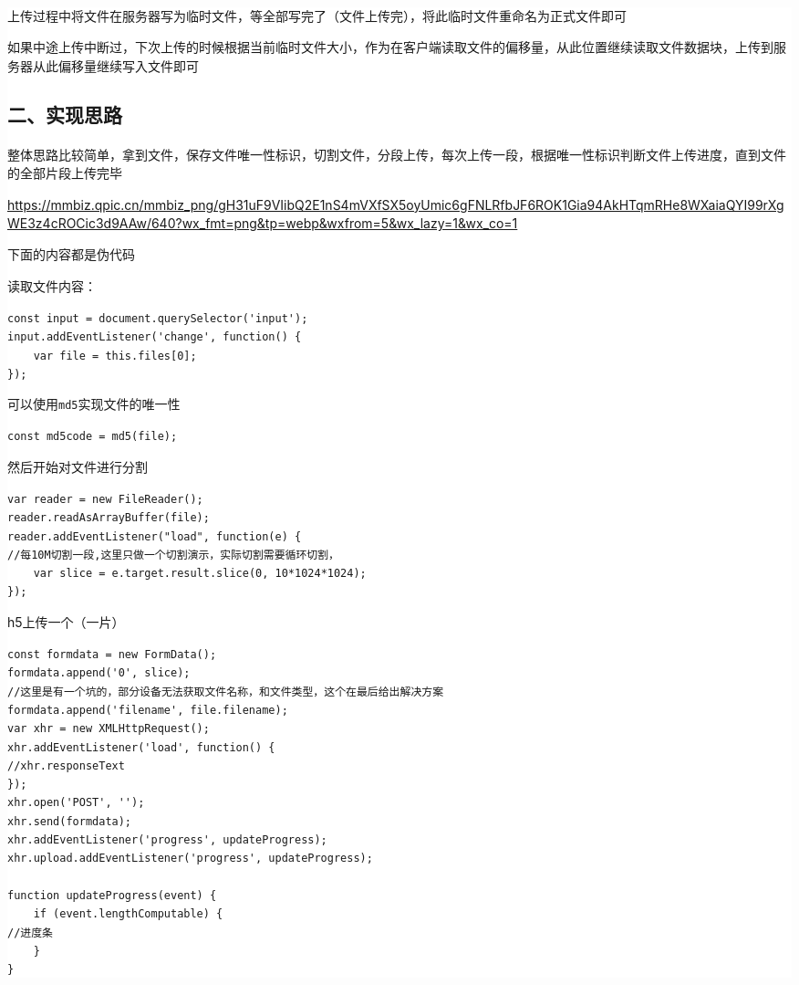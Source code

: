 上传过程中将文件在服务器写为临时文件，等全部写完了（文件上传完），将此临时文件重命名为正式文件即可

如果中途上传中断过，下次上传的时候根据当前临时文件大小，作为在客户端读取文件的偏移量，从此位置继续读取文件数据块，上传到服务器从此偏移量继续写入文件即可

## 二、实现思路

整体思路比较简单，拿到文件，保存文件唯一性标识，切割文件，分段上传，每次上传一段，根据唯一性标识判断文件上传进度，直到文件的全部片段上传完毕

https://mmbiz.qpic.cn/mmbiz_png/gH31uF9VIibQ2E1nS4mVXfSX5oyUmic6gFNLRfbJF6ROK1Gia94AkHTqmRHe8WXaiaQYI99rXgWE3z4cROCic3d9AAw/640?wx_fmt=png&tp=webp&wxfrom=5&wx_lazy=1&wx_co=1

下面的内容都是伪代码

读取文件内容：

```
const input = document.querySelector('input');
input.addEventListener('change', function() {
    var file = this.files[0];
});
```

可以使用`md5`实现文件的唯一性

```
const md5code = md5(file);
```

然后开始对文件进行分割

```
var reader = new FileReader();
reader.readAsArrayBuffer(file);
reader.addEventListener("load", function(e) {
//每10M切割一段,这里只做一个切割演示，实际切割需要循环切割，
    var slice = e.target.result.slice(0, 10*1024*1024);
});
```

h5上传一个（一片）

```
const formdata = new FormData();
formdata.append('0', slice);
//这里是有一个坑的，部分设备无法获取文件名称，和文件类型，这个在最后给出解决方案
formdata.append('filename', file.filename);
var xhr = new XMLHttpRequest();
xhr.addEventListener('load', function() {
//xhr.responseText
});
xhr.open('POST', '');
xhr.send(formdata);
xhr.addEventListener('progress', updateProgress);
xhr.upload.addEventListener('progress', updateProgress);

function updateProgress(event) {
    if (event.lengthComputable) {
//进度条
    }
}
```
